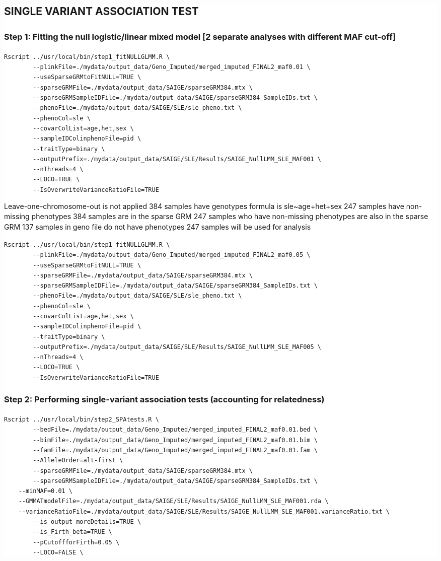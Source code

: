 ## SINGLE VARIANT ASSOCIATION TEST
### Step 1: Fitting the null logistic/linear mixed model [2 separate analyses with different MAF cut-off]
```
Rscript ../usr/local/bin/step1_fitNULLGLMM.R \
        --plinkFile=./mydata/output_data/Geno_Imputed/merged_imputed_FINAL2_maf0.01 \
        --useSparseGRMtoFitNULL=TRUE \
        --sparseGRMFile=./mydata/output_data/SAIGE/sparseGRM384.mtx \
        --sparseGRMSampleIDFile=./mydata/output_data/SAIGE/sparseGRM384_SampleIDs.txt \
        --phenoFile=./mydata/output_data/SAIGE/SLE/sle_pheno.txt \
        --phenoCol=sle \
        --covarColList=age,het,sex \
        --sampleIDColinphenoFile=pid \
        --traitType=binary \
        --outputPrefix=./mydata/output_data/SAIGE/SLE/Results/SAIGE_NullLMM_SLE_MAF001 \
        --nThreads=4 \
        --LOCO=TRUE \
        --IsOverwriteVarianceRatioFile=TRUE
```
Leave-one-chromosome-out is not applied
384  samples have genotypes
formula is  sle~age+het+sex 
247  samples have non-missing phenotypes
384  samples are in the sparse GRM
247  samples who have non-missing phenotypes are also in the sparse GRM
137  samples in geno file do not have phenotypes
247  samples will be used for analysis 

```
Rscript ../usr/local/bin/step1_fitNULLGLMM.R \
        --plinkFile=./mydata/output_data/Geno_Imputed/merged_imputed_FINAL2_maf0.05 \
        --useSparseGRMtoFitNULL=TRUE \
        --sparseGRMFile=./mydata/output_data/SAIGE/sparseGRM384.mtx \
        --sparseGRMSampleIDFile=./mydata/output_data/SAIGE/sparseGRM384_SampleIDs.txt \
        --phenoFile=./mydata/output_data/SAIGE/SLE/sle_pheno.txt \
        --phenoCol=sle \
        --covarColList=age,het,sex \
        --sampleIDColinphenoFile=pid \
        --traitType=binary \
        --outputPrefix=./mydata/output_data/SAIGE/SLE/Results/SAIGE_NullLMM_SLE_MAF005 \
        --nThreads=4 \
        --LOCO=TRUE \
        --IsOverwriteVarianceRatioFile=TRUE
```

### Step 2: Performing single-variant association tests (accounting for relatedness)
```
Rscript ../usr/local/bin/step2_SPAtests.R \
        --bedFile=./mydata/output_data/Geno_Imputed/merged_imputed_FINAL2_maf0.01.bed \
        --bimFile=./mydata/output_data/Geno_Imputed/merged_imputed_FINAL2_maf0.01.bim \
        --famFile=./mydata/output_data/Geno_Imputed/merged_imputed_FINAL2_maf0.01.fam \
        --AlleleOrder=alt-first \
        --sparseGRMFile=./mydata/output_data/SAIGE/sparseGRM384.mtx \
        --sparseGRMSampleIDFile=./mydata/output_data/SAIGE/sparseGRM384_SampleIDs.txt \
	--minMAF=0.01 \
	--GMMATmodelFile=./mydata/output_data/SAIGE/SLE/Results/SAIGE_NullLMM_SLE_MAF001.rda \
	--varianceRatioFile=./mydata/output_data/SAIGE/SLE/Results/SAIGE_NullLMM_SLE_MAF001.varianceRatio.txt \
        --is_output_moreDetails=TRUE \
        --is_Firth_beta=TRUE \
        --pCutoffforFirth=0.05 \
        --LOCO=FALSE \
```